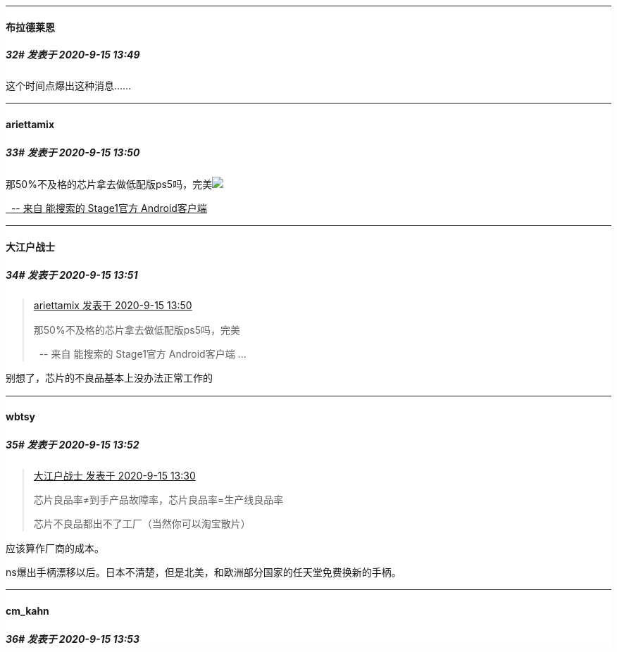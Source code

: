 
-----

####  布拉德莱恩  
##### 32#       发表于 2020-9-15 13:49


这个时间点爆出这种消息……


-----

####  ariettamix  
##### 33#       发表于 2020-9-15 13:50


那50%不及格的芯片拿去做低配版ps5吗，完美<img src="https://static.saraba1st.com/image/smiley/face2017/001.png" referrerpolicy="no-referrer">

[  -- 来自 能搜索的 Stage1官方 Android客户端](https://www.coolapk.com/apk/140634)


-----

####  大江户战士  
##### 34#       发表于 2020-9-15 13:51


<blockquote><a href="httphttps://bbs.saraba1st.com/2b/forum.php?mod=redirect&amp;goto=findpost&amp;pid=48742383&amp;ptid=1959980" target="_blank">ariettamix 发表于 2020-9-15 13:50</a>

那50%不及格的芯片拿去做低配版ps5吗，完美


  -- 来自 能搜索的 Stage1官方 Android客户端 ...</blockquote>
别想了，芯片的不良品基本上没办法正常工作的


-----

####  wbtsy  
##### 35#       发表于 2020-9-15 13:52


<blockquote><a href="httphttps://bbs.saraba1st.com/2b/forum.php?mod=redirect&amp;goto=findpost&amp;pid=48742191&amp;ptid=1959980" target="_blank">大江户战士 发表于 2020-9-15 13:30</a>

芯片良品率≠到手产品故障率，芯片良品率=生产线良品率


芯片不良品都出不了工厂（当然你可以淘宝散片）</blockquote>
应该算作厂商的成本。

ns爆出手柄漂移以后。日本不清楚，但是北美，和欧洲部分国家的任天堂免费换新的手柄。


-----

####  cm_kahn  
##### 36#       发表于 2020-9-15 13:53
